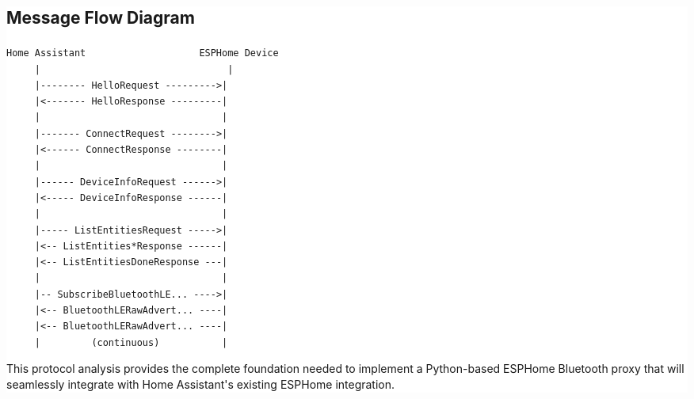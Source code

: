 ## Message Flow Diagram

```
Home Assistant                    ESPHome Device
     |                                 |
     |-------- HelloRequest --------->|
     |<------- HelloResponse ---------|
     |                                |
     |------- ConnectRequest -------->|
     |<------ ConnectResponse --------|
     |                                |
     |------ DeviceInfoRequest ------>|
     |<----- DeviceInfoResponse ------|
     |                                |
     |----- ListEntitiesRequest ----->|
     |<-- ListEntities*Response ------|
     |<-- ListEntitiesDoneResponse ---|
     |                                |
     |-- SubscribeBluetoothLE... ---->|
     |<-- BluetoothLERawAdvert... ----|
     |<-- BluetoothLERawAdvert... ----|
     |         (continuous)           |
```

This protocol analysis provides the complete foundation needed to implement a Python-based ESPHome Bluetooth proxy that will seamlessly integrate with Home Assistant's existing ESPHome integration.
